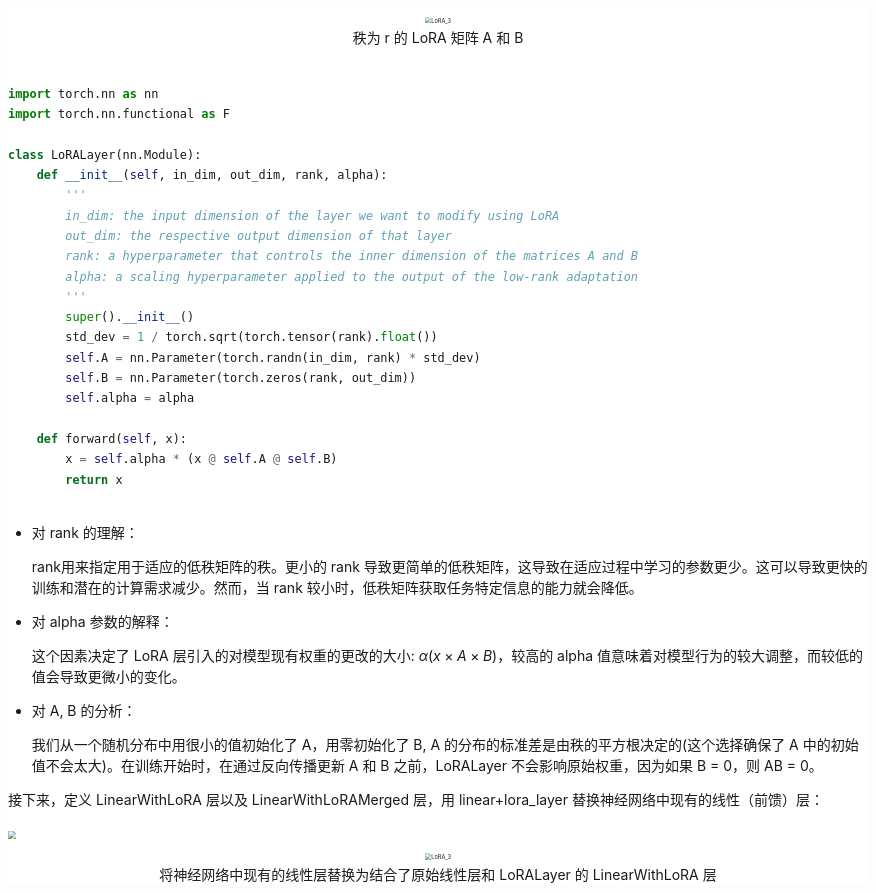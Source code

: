 <figure style="display: block; margin: auto; text-align: center;">
  <img src="https://raw.githubusercontent.com/Samanthe-H/PicGo/master/LoRA_1.png" alt="LoRA_3" style="zoom: 40%;" />
  <figcaption>秩为 r 的 LoRA 矩阵 A 和 B</figcaption>
</figure>


```python

import torch.nn as nn
import torch.nn.functional as F

class LoRALayer(nn.Module):
    def __init__(self, in_dim, out_dim, rank, alpha):
        '''
        in_dim: the input dimension of the layer we want to modify using LoRA
        out_dim: the respective output dimension of that layer
        rank: a hyperparameter that controls the inner dimension of the matrices A and B
        alpha: a scaling hyperparameter applied to the output of the low-rank adaptation
        '''
        super().__init__()
        std_dev = 1 / torch.sqrt(torch.tensor(rank).float())
        self.A = nn.Parameter(torch.randn(in_dim, rank) * std_dev)
        self.B = nn.Parameter(torch.zeros(rank, out_dim))
        self.alpha = alpha

    def forward(self, x):
        x = self.alpha * (x @ self.A @ self.B)
        return x
    
```

- 对 rank 的理解：
  
    rank用来指定用于适应的低秩矩阵的秩。更小的 rank 导致更简单的低秩矩阵，这导致在适应过程中学习的参数更少。这可以导致更快的训练和潜在的计算需求减少。然而，当 rank 较小时，低秩矩阵获取任务特定信息的能力就会降低。

- 对 alpha 参数的解释：

    这个因素决定了 LoRA 层引入的对模型现有权重的更改的大小: $\alpha(x\times A\times B)$，较高的 alpha 值意味着对模型行为的较大调整，而较低的值会导致更微小的变化。

- 对 A, B 的分析：

    我们从一个随机分布中用很小的值初始化了 A，用零初始化了 B, A 的分布的标准差是由秩的平方根决定的(这个选择确保了 A 中的初始值不会太大)。在训练开始时，在通过反向传播更新 A 和 B 之前，LoRALayer 不会影响原始权重，因为如果 B = 0，则 AB = 0。

接下来，定义 LinearWithLoRA 层以及 LinearWithLoRAMerged 层，用 linear+lora_layer 替换神经网络中现有的线性（前馈）层：

<img src="https://raw.githubusercontent.com/Samanthe-H/PicGo/master/LoRA_2.png" style="zoom: 50%;" />

<figure style="display: block; margin: auto; text-align: center;">
  <img src="https://raw.githubusercontent.com/Samanthe-H/PicGo/master/LoRA_3.png" alt="LoRA_3" style="zoom: 40%;" />
  <figcaption>将神经网络中现有的线性层替换为结合了原始线性层和 LoRALayer 的 LinearWithLoRA 层</figcaption>
</figure>
